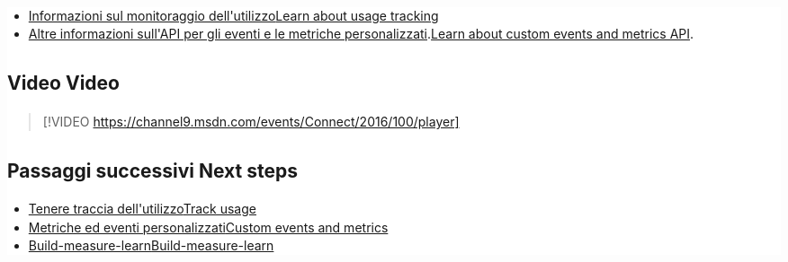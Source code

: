 * [<span data-ttu-id="3281b-225">Informazioni sul monitoraggio dell'utilizzo</span><span class="sxs-lookup"><span data-stu-id="3281b-225">Learn about usage tracking</span></span>](app-insights-web-track-usage.md)
* <span data-ttu-id="3281b-226">[Altre informazioni sull'API per gli eventi e le metriche personalizzati](app-insights-api-custom-events-metrics.md).</span><span class="sxs-lookup"><span data-stu-id="3281b-226">[Learn about custom events and metrics API](app-insights-api-custom-events-metrics.md).</span></span>

## <span data-ttu-id="3281b-227"><a name="video"></a> Video</span><span class="sxs-lookup"><span data-stu-id="3281b-227"><a name="video"></a> Video</span></span>


> [!VIDEO https://channel9.msdn.com/events/Connect/2016/100/player]



## <span data-ttu-id="3281b-228"><a name="next"></a> Passaggi successivi</span><span class="sxs-lookup"><span data-stu-id="3281b-228"><a name="next"></a> Next steps</span></span>
* [<span data-ttu-id="3281b-229">Tenere traccia dell'utilizzo</span><span class="sxs-lookup"><span data-stu-id="3281b-229">Track usage</span></span>](app-insights-web-track-usage.md)
* [<span data-ttu-id="3281b-230">Metriche ed eventi personalizzati</span><span class="sxs-lookup"><span data-stu-id="3281b-230">Custom events and metrics</span></span>](app-insights-api-custom-events-metrics.md)
* [<span data-ttu-id="3281b-231">Build-measure-learn</span><span class="sxs-lookup"><span data-stu-id="3281b-231">Build-measure-learn</span></span>](app-insights-web-track-usage.md)

